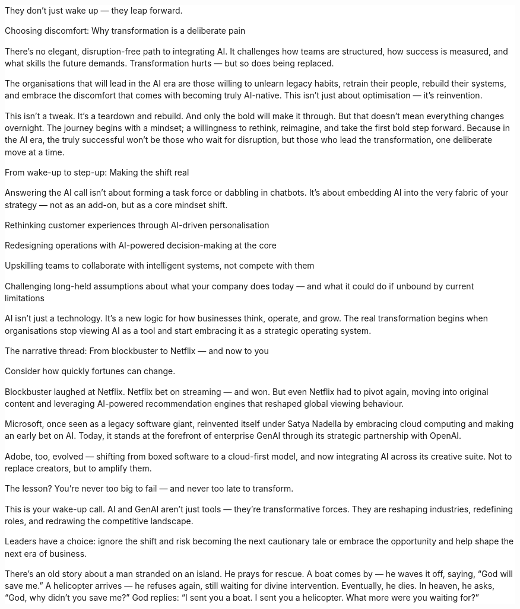 They don’t just wake up — they leap forward.

Choosing discomfort: Why transformation is a deliberate pain

There’s no elegant, disruption-free path to integrating AI. It challenges how teams are structured, how success is measured, and what skills the future demands. Transformation hurts — but so does being replaced.

The organisations that will lead in the AI era are those willing to unlearn legacy habits, retrain their people, rebuild their systems, and embrace the discomfort that comes with becoming truly AI-native. This isn’t just about optimisation — it’s reinvention.

This isn’t a tweak. It’s a teardown and rebuild. And only the bold will make it through. But that doesn’t mean everything changes overnight. The journey begins with a mindset; a willingness to rethink, reimagine, and take the first bold step forward. Because in the AI era, the truly successful won’t be those who wait for disruption, but those who lead the transformation, one deliberate move at a time.

From wake-up to step-up: Making the shift real

Answering the AI call isn’t about forming a task force or dabbling in chatbots. It’s about embedding AI into the very fabric of your strategy — not as an add-on, but as a core mindset shift.

Rethinking customer experiences through AI-driven personalisation

Redesigning operations with AI-powered decision-making at the core

Upskilling teams to collaborate with intelligent systems, not compete with them

Challenging long-held assumptions about what your company does today — and what it could do if unbound by current limitations

AI isn’t just a technology. It’s a new logic for how businesses think, operate, and grow. The real transformation begins when organisations stop viewing AI as a tool and start embracing it as a strategic operating system.

The narrative thread: From blockbuster to Netflix — and now to you

Consider how quickly fortunes can change.

Blockbuster laughed at Netflix. Netflix bet on streaming — and won. But even Netflix had to pivot again, moving into original content and leveraging AI-powered recommendation engines that reshaped global viewing behaviour.

Microsoft, once seen as a legacy software giant, reinvented itself under Satya Nadella by embracing cloud computing and making an early bet on AI. Today, it stands at the forefront of enterprise GenAI through its strategic partnership with OpenAI.

Adobe, too, evolved — shifting from boxed software to a cloud-first model, and now integrating AI across its creative suite. Not to replace creators, but to amplify them.

The lesson? You’re never too big to fail — and never too late to transform.

This is your wake-up call. AI and GenAI aren’t just tools — they’re transformative forces. They are reshaping industries, redefining roles, and redrawing the competitive landscape.

Leaders have a choice: ignore the shift and risk becoming the next cautionary tale or embrace the opportunity and help shape the next era of business.

There’s an old story about a man stranded on an island. He prays for rescue. A boat comes by — he waves it off, saying, “God will save me.” A helicopter arrives — he refuses again, still waiting for divine intervention. Eventually, he dies. In heaven, he asks, “God, why didn’t you save me?” God replies: “I sent you a boat. I sent you a helicopter. What more were you waiting for?”
